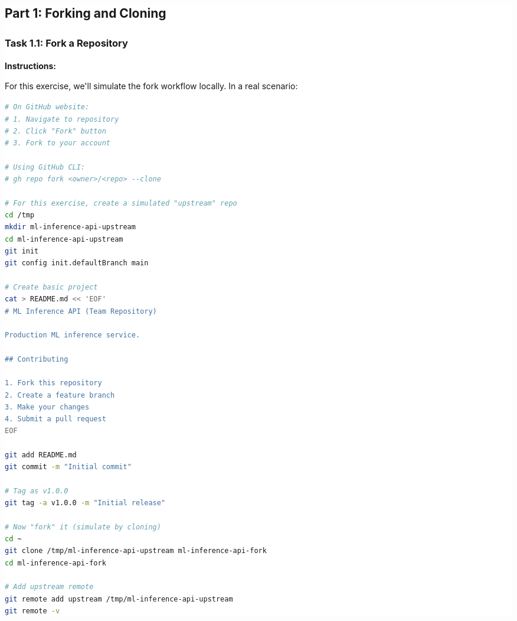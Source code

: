 ## Part 1: Forking and Cloning

### Task 1.1: Fork a Repository

**Instructions:**

For this exercise, we'll simulate the fork workflow locally. In a real scenario:

```bash
# On GitHub website:
# 1. Navigate to repository
# 2. Click "Fork" button
# 3. Fork to your account

# Using GitHub CLI:
# gh repo fork <owner>/<repo> --clone

# For this exercise, create a simulated "upstream" repo
cd /tmp
mkdir ml-inference-api-upstream
cd ml-inference-api-upstream
git init
git config init.defaultBranch main

# Create basic project
cat > README.md << 'EOF'
# ML Inference API (Team Repository)

Production ML inference service.

## Contributing

1. Fork this repository
2. Create a feature branch
3. Make your changes
4. Submit a pull request
EOF

git add README.md
git commit -m "Initial commit"

# Tag as v1.0.0
git tag -a v1.0.0 -m "Initial release"

# Now "fork" it (simulate by cloning)
cd ~
git clone /tmp/ml-inference-api-upstream ml-inference-api-fork
cd ml-inference-api-fork

# Add upstream remote
git remote add upstream /tmp/ml-inference-api-upstream
git remote -v
```
